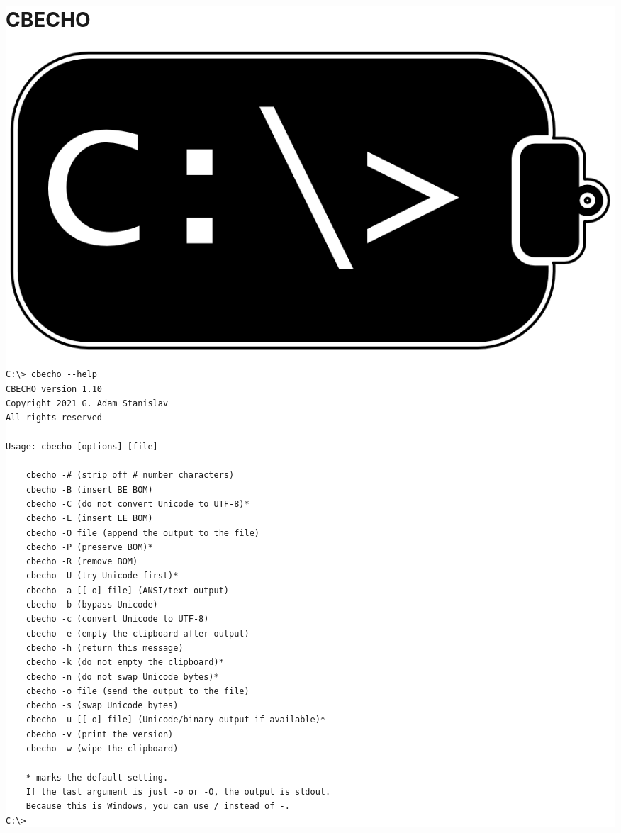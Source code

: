 # CBECHO

![cbecho logo](./media/cbecho.png)

```
C:\> cbecho --help
CBECHO version 1.10
Copyright 2021 G. Adam Stanislav
All rights reserved

Usage: cbecho [options] [file]

	cbecho -# (strip off # number characters)
	cbecho -B (insert BE BOM)
	cbecho -C (do not convert Unicode to UTF-8)*
	cbecho -L (insert LE BOM)
	cbecho -O file (append the output to the file)
	cbecho -P (preserve BOM)*
	cbecho -R (remove BOM)
	cbecho -U (try Unicode first)*
	cbecho -a [[-o] file] (ANSI/text output)
	cbecho -b (bypass Unicode)
	cbecho -c (convert Unicode to UTF-8)
	cbecho -e (empty the clipboard after output)
	cbecho -h (return this message)
	cbecho -k (do not empty the clipboard)*
	cbecho -n (do not swap Unicode bytes)*
	cbecho -o file (send the output to the file)
	cbecho -s (swap Unicode bytes)
	cbecho -u [[-o] file] (Unicode/binary output if available)*
	cbecho -v (print the version)
	cbecho -w (wipe the clipboard)

	* marks the default setting.
	If the last argument is just -o or -O, the output is stdout.
	Because this is Windows, you can use / instead of -.
C:\>
```
